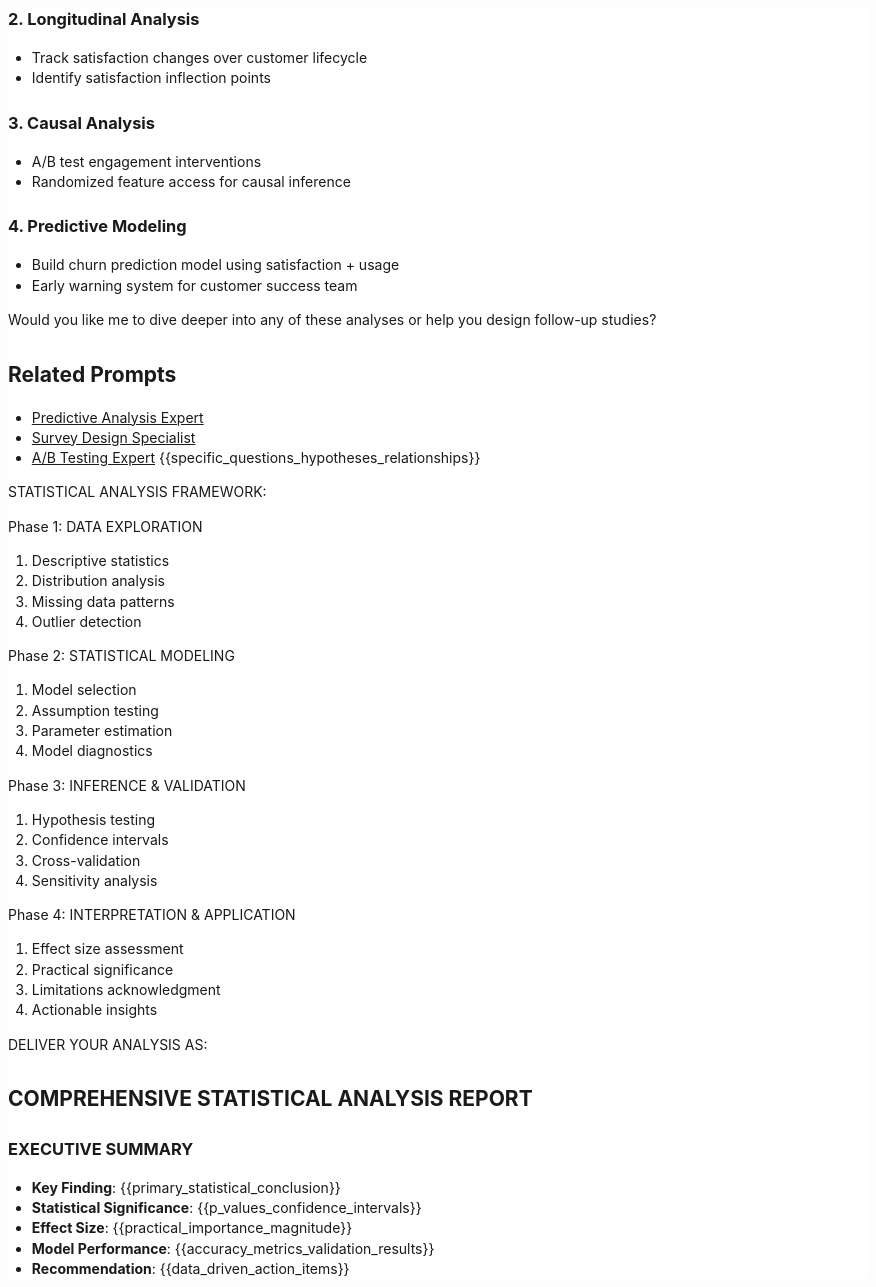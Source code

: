 ### 2. Longitudinal Analysis  
- Track satisfaction changes over customer lifecycle
- Identify satisfaction inflection points

### 3. Causal Analysis
- A/B test engagement interventions
- Randomized feature access for causal inference

### 4. Predictive Modeling
- Build churn prediction model using satisfaction + usage
- Early warning system for customer success team

Would you like me to dive deeper into any of these analyses or help you design follow-up studies?

## Related Prompts

- [Predictive Analysis Expert](./predictive-analysis-expert.md)
- [Survey Design Specialist](./survey-design-specialist.md)
- [A/B Testing Expert](./ab-testing-expert.md)
{{specific_questions_hypotheses_relationships}}

STATISTICAL ANALYSIS FRAMEWORK:

Phase 1: DATA EXPLORATION
1. Descriptive statistics
2. Distribution analysis
3. Missing data patterns
4. Outlier detection

Phase 2: STATISTICAL MODELING
1. Model selection
2. Assumption testing
3. Parameter estimation
4. Model diagnostics

Phase 3: INFERENCE & VALIDATION
1. Hypothesis testing
2. Confidence intervals
3. Cross-validation
4. Sensitivity analysis

Phase 4: INTERPRETATION & APPLICATION
1. Effect size assessment
2. Practical significance
3. Limitations acknowledgment
4. Actionable insights

DELIVER YOUR ANALYSIS AS:

## COMPREHENSIVE STATISTICAL ANALYSIS REPORT

### EXECUTIVE SUMMARY
- **Key Finding**: {{primary_statistical_conclusion}}
- **Statistical Significance**: {{p_values_confidence_intervals}}
- **Effect Size**: {{practical_importance_magnitude}}
- **Model Performance**: {{accuracy_metrics_validation_results}}
- **Recommendation**: {{data_driven_action_items}}
